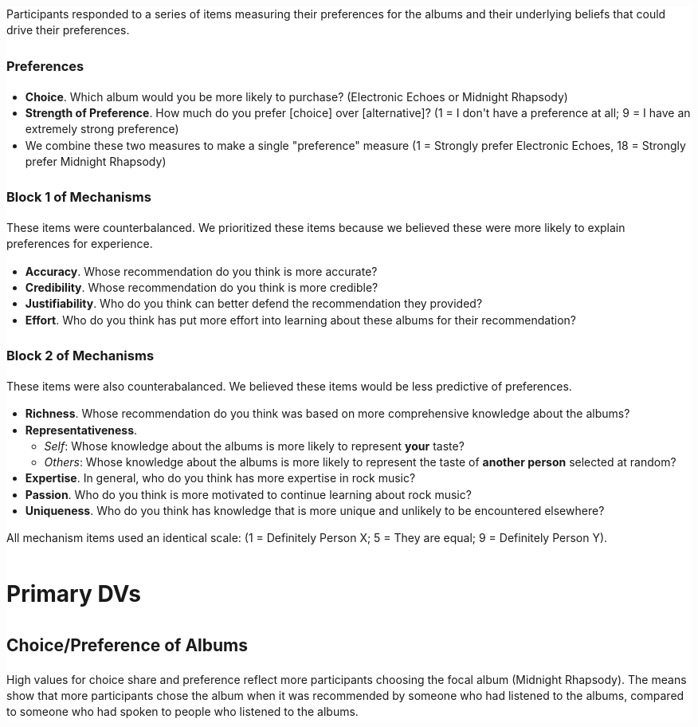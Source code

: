 Participants responded to a series of items measuring their preferences for the albums and their underlying beliefs that could drive their preferences.

### Preferences

  * **Choice**. Which album would you be more likely to purchase? (Electronic Echoes or Midnight Rhapsody)
  * **Strength of Preference**. How much do you prefer [choice] over [alternative]? (1 = I don't have a preference at all; 9 = I have an extremely strong preference)
  * We combine these two measures to make a single "preference" measure (1 = Strongly prefer Electronic Echoes, 18 = Strongly prefer Midnight Rhapsody)

### Block 1 of Mechanisms
These items were counterbalanced. We prioritized these items because we believed these were more likely to explain preferences for experience.

  * **Accuracy**. Whose recommendation do you think is more accurate?
  * **Credibility**. Whose recommendation do you think is more credible?
  * **Justifiability**. Who do you think can better defend the recommendation they provided?
  * **Effort**. Who do you think has put more effort into learning about these albums for their recommendation?

### Block 2 of Mechanisms
These items were also counterabalanced. We believed these items would be less predictive of preferences.

  * **Richness**. Whose recommendation do you think was based on more comprehensive knowledge about the albums?
  * **Representativeness**.
    * *Self*: Whose knowledge about the albums is more likely to represent **your** taste?
    * *Others*: Whose knowledge about the albums is more likely to represent the taste of **another person** selected at random?
  * **Expertise**. In general, who do you think has more expertise in rock music?
  * **Passion**. Who do you think is more motivated to continue learning about rock music?
  * **Uniqueness**. Who do you think has knowledge that is more unique and unlikely to be encountered elsewhere?

All mechanism items used an identical scale: (1 = Definitely Person X; 5 = They are equal; 9 = Definitely Person Y).






# Primary DVs

## Choice/Preference of Albums

High values for choice share and preference reflect more participants choosing the focal album (Midnight Rhapsody). The means show that more participants chose the album when it was recommended by someone who had listened to the albums, compared to someone who had spoken to people who listened to the albums.
